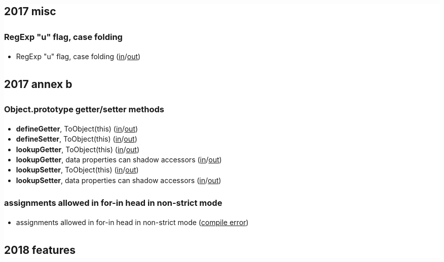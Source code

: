 ## 2017 misc

### RegExp "u" flag, case folding
- RegExp "u" flag, case folding ([in](https://github.com/teppeis/closure-compiler-es6-compat-table/blob/master/es2016plus/v20230103/2017_misc/RegExp_u_flag%2C_case_folding/in.js)/[out](https://github.com/teppeis/closure-compiler-es6-compat-table/blob/master/es2016plus/v20230103/2017_misc/RegExp_u_flag%2C_case_folding/out.js))

## 2017 annex b

### Object.prototype getter/setter methods
- __defineGetter__, ToObject(this) ([in](https://github.com/teppeis/closure-compiler-es6-compat-table/blob/master/es2016plus/v20230103/2017_annex_b/Object.prototype_getter_setter_methods/__defineGetter__%2C_ToObject_this_/in.js)/[out](https://github.com/teppeis/closure-compiler-es6-compat-table/blob/master/es2016plus/v20230103/2017_annex_b/Object.prototype_getter_setter_methods/__defineGetter__%2C_ToObject_this_/out.js))
- __defineSetter__, ToObject(this) ([in](https://github.com/teppeis/closure-compiler-es6-compat-table/blob/master/es2016plus/v20230103/2017_annex_b/Object.prototype_getter_setter_methods/__defineSetter__%2C_ToObject_this_/in.js)/[out](https://github.com/teppeis/closure-compiler-es6-compat-table/blob/master/es2016plus/v20230103/2017_annex_b/Object.prototype_getter_setter_methods/__defineSetter__%2C_ToObject_this_/out.js))
- __lookupGetter__, ToObject(this) ([in](https://github.com/teppeis/closure-compiler-es6-compat-table/blob/master/es2016plus/v20230103/2017_annex_b/Object.prototype_getter_setter_methods/__lookupGetter__%2C_ToObject_this_/in.js)/[out](https://github.com/teppeis/closure-compiler-es6-compat-table/blob/master/es2016plus/v20230103/2017_annex_b/Object.prototype_getter_setter_methods/__lookupGetter__%2C_ToObject_this_/out.js))
- __lookupGetter__, data properties can shadow accessors ([in](https://github.com/teppeis/closure-compiler-es6-compat-table/blob/master/es2016plus/v20230103/2017_annex_b/Object.prototype_getter_setter_methods/__lookupGetter__%2C_data_properties_can_shadow_accessors/in.js)/[out](https://github.com/teppeis/closure-compiler-es6-compat-table/blob/master/es2016plus/v20230103/2017_annex_b/Object.prototype_getter_setter_methods/__lookupGetter__%2C_data_properties_can_shadow_accessors/out.js))
- __lookupSetter__, ToObject(this) ([in](https://github.com/teppeis/closure-compiler-es6-compat-table/blob/master/es2016plus/v20230103/2017_annex_b/Object.prototype_getter_setter_methods/__lookupSetter__%2C_ToObject_this_/in.js)/[out](https://github.com/teppeis/closure-compiler-es6-compat-table/blob/master/es2016plus/v20230103/2017_annex_b/Object.prototype_getter_setter_methods/__lookupSetter__%2C_ToObject_this_/out.js))
- __lookupSetter__, data properties can shadow accessors ([in](https://github.com/teppeis/closure-compiler-es6-compat-table/blob/master/es2016plus/v20230103/2017_annex_b/Object.prototype_getter_setter_methods/__lookupSetter__%2C_data_properties_can_shadow_accessors/in.js)/[out](https://github.com/teppeis/closure-compiler-es6-compat-table/blob/master/es2016plus/v20230103/2017_annex_b/Object.prototype_getter_setter_methods/__lookupSetter__%2C_data_properties_can_shadow_accessors/out.js))

### assignments allowed in for-in head in non-strict mode
- assignments allowed in for-in head in non-strict mode ([compile error](https://github.com/teppeis/closure-compiler-es6-compat-table/blob/master/es2016plus/v20230103/2017_annex_b/assignments_allowed_in_for-in_head_in_non-strict_mode/error.txt))

## 2018 features
